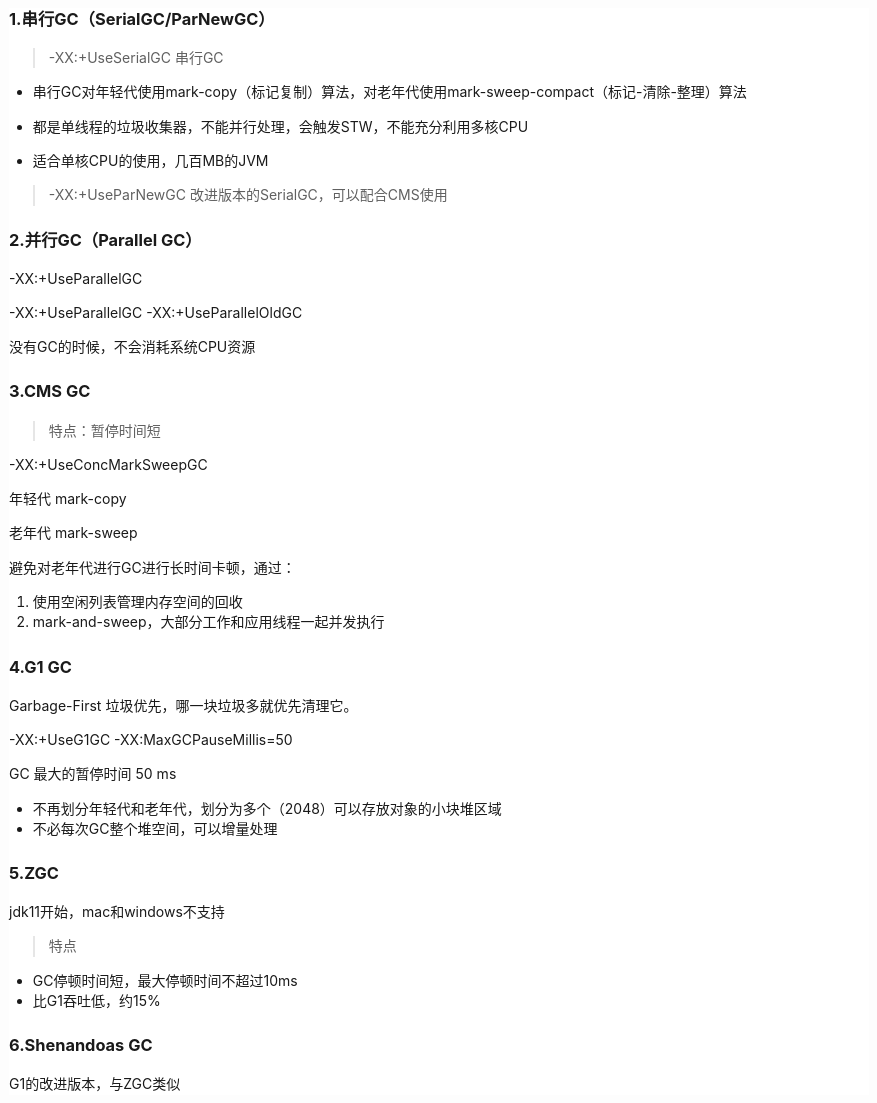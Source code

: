 ### 1.串行GC（SerialGC/ParNewGC）

> -XX:+UseSerialGC 串行GC

- 串行GC对年轻代使用mark-copy（标记复制）算法，对老年代使用mark-sweep-compact（标记-清除-整理）算法
- 都是单线程的垃圾收集器，不能并行处理，会触发STW，不能充分利用多核CPU

- 适合单核CPU的使用，几百MB的JVM

> -XX:+UseParNewGC 改进版本的SerialGC，可以配合CMS使用

### 2.并行GC（Parallel GC）

-XX:+UseParallelGC 

-XX:+UseParallelGC -XX:+UseParallelOldGC

没有GC的时候，不会消耗系统CPU资源

### 3.CMS GC

> 特点：暂停时间短

-XX:+UseConcMarkSweepGC

年轻代 mark-copy

老年代 mark-sweep

避免对老年代进行GC进行长时间卡顿，通过：

1. 使用空闲列表管理内存空间的回收
2. mark-and-sweep，大部分工作和应用线程一起并发执行

### 4.G1 GC

Garbage-First 垃圾优先，哪一块垃圾多就优先清理它。

-XX:+UseG1GC -XX:MaxGCPauseMillis=50

GC 最大的暂停时间 50 ms



- 不再划分年轻代和老年代，划分为多个（2048）可以存放对象的小块堆区域
- 不必每次GC整个堆空间，可以增量处理

### 5.ZGC

jdk11开始，mac和windows不支持

> 特点

- GC停顿时间短，最大停顿时间不超过10ms
- 比G1吞吐低，约15%

### 6.Shenandoas GC

G1的改进版本，与ZGC类似
